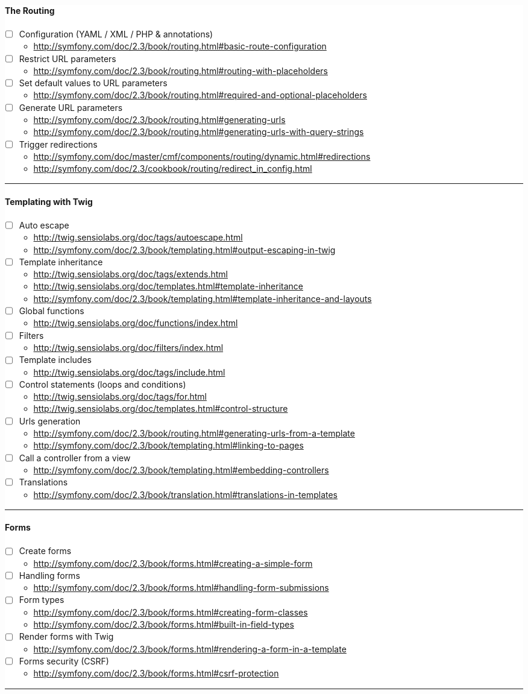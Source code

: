 
#### **The Routing**
- [ ] Configuration (YAML / XML / PHP & annotations)  
  * http://symfony.com/doc/2.3/book/routing.html#basic-route-configuration
- [ ] Restrict URL parameters  
  * http://symfony.com/doc/2.3/book/routing.html#routing-with-placeholders
- [ ] Set default values to URL parameters  
  * http://symfony.com/doc/2.3/book/routing.html#required-and-optional-placeholders
- [ ] Generate URL parameters  
  * http://symfony.com/doc/2.3/book/routing.html#generating-urls
  * http://symfony.com/doc/2.3/book/routing.html#generating-urls-with-query-strings
- [ ] Trigger redirections  
  * http://symfony.com/doc/master/cmf/components/routing/dynamic.html#redirections
  * http://symfony.com/doc/2.3/cookbook/routing/redirect_in_config.html

---

#### **Templating with Twig**
- [ ] Auto escape  
  * http://twig.sensiolabs.org/doc/tags/autoescape.html
  * http://symfony.com/doc/2.3/book/templating.html#output-escaping-in-twig
- [ ] Template inheritance  
  * http://twig.sensiolabs.org/doc/tags/extends.html
  * http://twig.sensiolabs.org/doc/templates.html#template-inheritance
  * http://symfony.com/doc/2.3/book/templating.html#template-inheritance-and-layouts
- [ ] Global functions  
  * http://twig.sensiolabs.org/doc/functions/index.html
- [ ] Filters  
  * http://twig.sensiolabs.org/doc/filters/index.html
- [ ] Template includes  
  * http://twig.sensiolabs.org/doc/tags/include.html
- [ ] Control statements (loops and conditions)  
  * http://twig.sensiolabs.org/doc/tags/for.html
  * http://twig.sensiolabs.org/doc/templates.html#control-structure
- [ ] Urls generation  
  * http://symfony.com/doc/2.3/book/routing.html#generating-urls-from-a-template
  * http://symfony.com/doc/2.3/book/templating.html#linking-to-pages
- [ ] Call a controller from a view  
  * http://symfony.com/doc/2.3/book/templating.html#embedding-controllers
- [ ] Translations  
  * http://symfony.com/doc/2.3/book/translation.html#translations-in-templates

---

#### **Forms**
- [ ] Create forms  
  * http://symfony.com/doc/2.3/book/forms.html#creating-a-simple-form
- [ ] Handling forms  
  * http://symfony.com/doc/2.3/book/forms.html#handling-form-submissions
- [ ] Form types  
  * http://symfony.com/doc/2.3/book/forms.html#creating-form-classes
  * http://symfony.com/doc/2.3/book/forms.html#built-in-field-types
- [ ] Render forms with Twig  
  * http://symfony.com/doc/2.3/book/forms.html#rendering-a-form-in-a-template
- [ ] Forms security (CSRF)  
  * http://symfony.com/doc/2.3/book/forms.html#csrf-protection

---